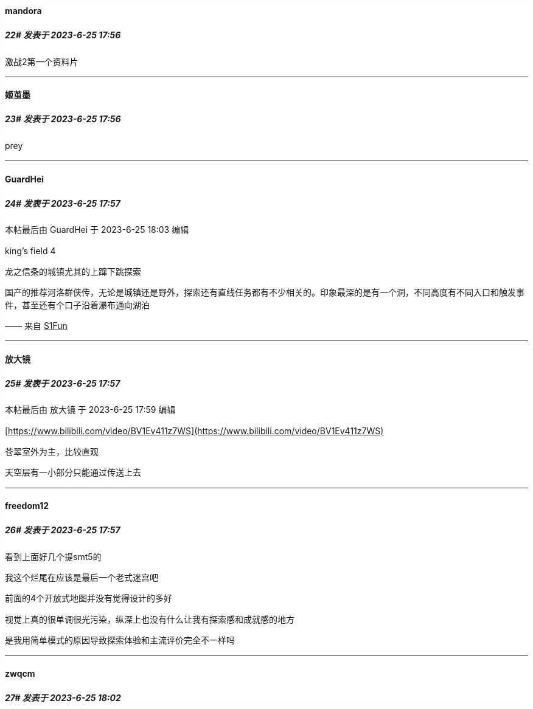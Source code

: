 ####  mandora  
##### 22#       发表于 2023-6-25 17:56

激战2第一个资料片

*****

####  姬茧墨  
##### 23#       发表于 2023-6-25 17:56

prey

*****

####  GuardHei  
##### 24#       发表于 2023-6-25 17:57

 本帖最后由 GuardHei 于 2023-6-25 18:03 编辑 

king’s field 4

龙之信条的城镇尤其的上蹿下跳探索

国产的推荐河洛群侠传，无论是城镇还是野外，探索还有直线任务都有不少相关的。印象最深的是有一个洞，不同高度有不同入口和触发事件，甚至还有个口子沿着瀑布通向湖泊

—— 来自 [S1Fun](https://s1fun.koalcat.com)

*****

####  放大镜  
##### 25#       发表于 2023-6-25 17:57

 本帖最后由 放大镜 于 2023-6-25 17:59 编辑 

[https://www.bilibili.com/video/BV1Ev411z7WS](https://www.bilibili.com/video/BV1Ev411z7WS)

苍翠室外为主，比较直观

天空层有一小部分只能通过传送上去

*****

####  freedom12  
##### 26#       发表于 2023-6-25 17:57

看到上面好几个提smt5的

我这个烂尾在应该是最后一个老式迷宫吧

前面的4个开放式地图并没有觉得设计的多好

视觉上真的很单调很光污染，纵深上也没有什么让我有探索感和成就感的地方

是我用简单模式的原因导致探索体验和主流评价完全不一样吗

*****

####  zwqcm  
##### 27#       发表于 2023-6-25 18:02
